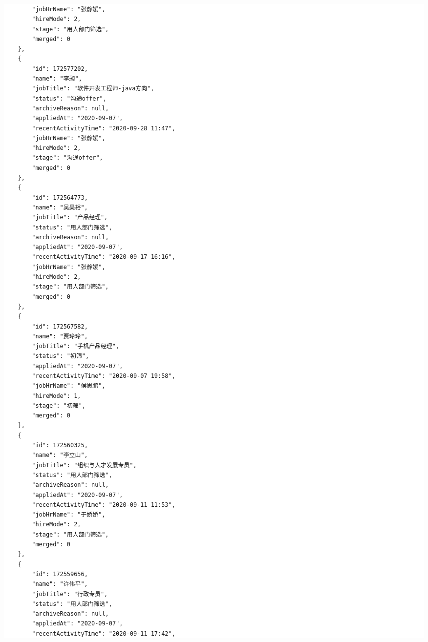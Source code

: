             "jobHrName": "张静媛",
            "hireMode": 2,
            "stage": "用人部门筛选",
            "merged": 0
        },
        {
            "id": 172577202,
            "name": "李昶",
            "jobTitle": "软件开发工程师-java方向",
            "status": "沟通offer",
            "archiveReason": null,
            "appliedAt": "2020-09-07",
            "recentActivityTime": "2020-09-28 11:47",
            "jobHrName": "张静媛",
            "hireMode": 2,
            "stage": "沟通offer",
            "merged": 0
        },
        {
            "id": 172564773,
            "name": "吴昊裕",
            "jobTitle": "产品经理",
            "status": "用人部门筛选",
            "archiveReason": null,
            "appliedAt": "2020-09-07",
            "recentActivityTime": "2020-09-17 16:16",
            "jobHrName": "张静媛",
            "hireMode": 2,
            "stage": "用人部门筛选",
            "merged": 0
        },
        {
            "id": 172567582,
            "name": "贾玲玲",
            "jobTitle": "手机产品经理",
            "status": "初筛",
            "appliedAt": "2020-09-07",
            "recentActivityTime": "2020-09-07 19:58",
            "jobHrName": "侯思鹏",
            "hireMode": 1,
            "stage": "初筛",
            "merged": 0
        },
        {
            "id": 172560325,
            "name": "李立山",
            "jobTitle": "组织与人才发展专员",
            "status": "用人部门筛选",
            "archiveReason": null,
            "appliedAt": "2020-09-07",
            "recentActivityTime": "2020-09-11 11:53",
            "jobHrName": "于娇娇",
            "hireMode": 2,
            "stage": "用人部门筛选",
            "merged": 0
        },
        {
            "id": 172559656,
            "name": "许伟平",
            "jobTitle": "行政专员",
            "status": "用人部门筛选",
            "archiveReason": null,
            "appliedAt": "2020-09-07",
            "recentActivityTime": "2020-09-11 17:42",